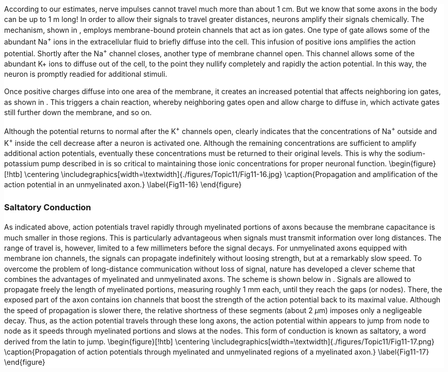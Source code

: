 According to our estimates, nerve impulses cannot travel much more than about 1 cm.  But we know that some axons in the body can be up to 1 m long!  In order to allow their signals to travel greater distances, neurons amplify their signals chemically.  The mechanism, shown in [](#Fig11-16), employs membrane-bound protein channels that act as ion gates. One type of gate allows some of the abundant Na$^+$ ions in the extracellular fluid to briefly diffuse into the cell. This infusion of positive ions amplifies the action potential.  Shortly after the Na$^+$ channel closes, another type of membrane channel open. This channel allows some of the abundant K+ ions to diffuse out of the cell, to the point they nullify completely and rapidly the action potential. In this way, the neuron is promptly readied for additional stimuli.

Once positive charges diffuse into one area of the membrane, it creates an increased potential that affects neighboring ion gates, as shown in [](#Fig11-16). This triggers a chain reaction, whereby neighboring gates open and allow charge to diffuse in, which activate gates still further down the membrane, and so on.

Although the potential returns to normal after the K$^+$ channels open, [](#Fig11-16) clearly indicates that the concentrations of Na$^+$ outside and K$^+$ inside the cell decrease after a neuron is activated one. Although the remaining concentrations are sufficient to amplify additional action potentials, eventually these concentrations must be returned to their original levels. This is why the sodium-potassium pump described in [](#Fig11-3)  is so critical to maintaining those ionic concentrations for proper neuronal function.
\begin{figure}[!htb]
	\centering
	\includegraphics[width=\textwidth]{./figures/Topic11/Fig11-16.jpg}
	\caption{Propagation and amplification of the action potential in an unmyelinated axon.}
	\label{Fig11-16}
\end{figure}

### Saltatory Conduction

As indicated above, action potentials travel rapidly through myelinated portions of axons because the membrane capacitance is much smaller in those regions. This is particularly advantageous when signals must transmit information over long distances. The range of travel is, however, limited to a few millimeters before the signal decays. For unmyelinated axons equipped with membrane ion channels, the signals can propagate indefinitely without loosing strength, but at a remarkably slow speed. To overcome the problem of long-distance communication without loss of signal, nature has developed a clever scheme that combines the advantages of myelinated and unmyelinated axons. The scheme is shown below in [](#Fig11-17). Signals are allowed to propagate freely the length of myelinated portions, measuring roughly 1 mm each, until they reach the gaps (or nodes). There, the exposed part of the axon contains ion channels that boost the strength of the action potential back to its maximal value. Although the speed of propagation is slower there, the relative shortness of these segments (about 2 $\mu$m) imposes only a negligeable decay. Thus, as the action potential travels through these long axons, the action potential within appears to jump from node to node as it speeds through myelinated portions and slows at the nodes. This form of conduction is known as saltatory, a word derived from the latin to jump.
\begin{figure}[!htb]
	\centering
	\includegraphics[width=\textwidth]{./figures/Topic11/Fig11-17.png}
	\caption{Propagation of action potentials through myelinated and unmyelinated regions of a myelinated axon.}
	\label{Fig11-17}
\end{figure} 

